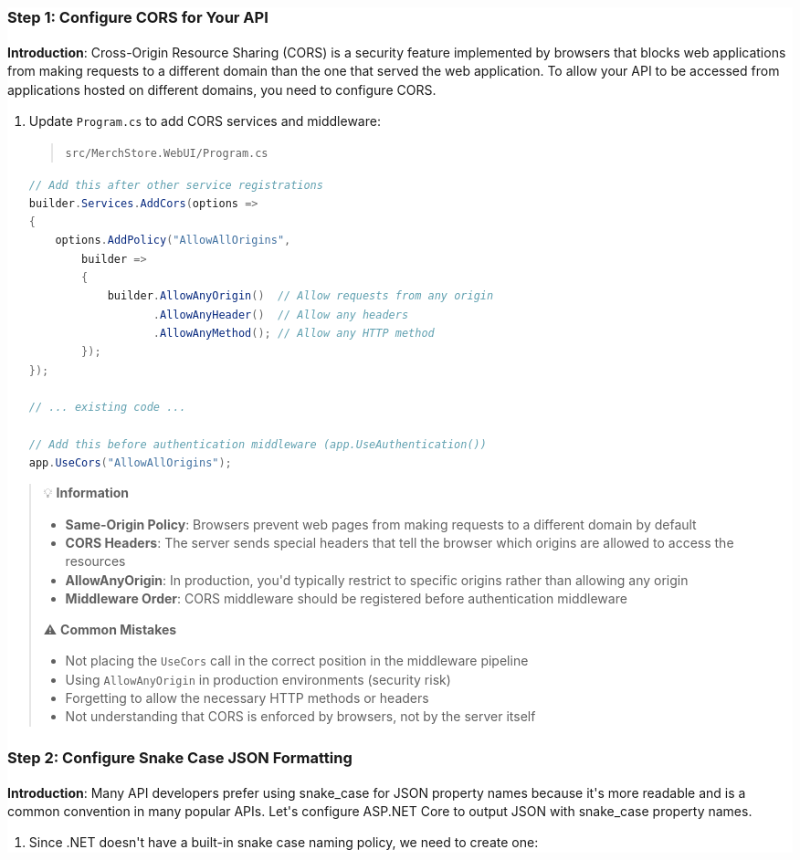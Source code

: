### Step 1: Configure CORS for Your API

**Introduction**: Cross-Origin Resource Sharing (CORS) is a security feature implemented by browsers that blocks web applications from making requests to a different domain than the one that served the web application. To allow your API to be accessed from applications hosted on different domains, you need to configure CORS.

1. Update `Program.cs` to add CORS services and middleware:

    > `src/MerchStore.WebUI/Program.cs`

    ```csharp
    // Add this after other service registrations
    builder.Services.AddCors(options =>
    {
        options.AddPolicy("AllowAllOrigins",
            builder =>
            {
                builder.AllowAnyOrigin()  // Allow requests from any origin
                       .AllowAnyHeader()  // Allow any headers
                       .AllowAnyMethod(); // Allow any HTTP method
            });
    });

    // ... existing code ...

    // Add this before authentication middleware (app.UseAuthentication())
    app.UseCors("AllowAllOrigins");
    ```

> 💡 **Information**
>
> - **Same-Origin Policy**: Browsers prevent web pages from making requests to a different domain by default
> - **CORS Headers**: The server sends special headers that tell the browser which origins are allowed to access the resources
> - **AllowAnyOrigin**: In production, you'd typically restrict to specific origins rather than allowing any origin
> - **Middleware Order**: CORS middleware should be registered before authentication middleware
>
> ⚠️ **Common Mistakes**
>
> - Not placing the `UseCors` call in the correct position in the middleware pipeline
> - Using `AllowAnyOrigin` in production environments (security risk)
> - Forgetting to allow the necessary HTTP methods or headers
> - Not understanding that CORS is enforced by browsers, not by the server itself

### Step 2: Configure Snake Case JSON Formatting

**Introduction**: Many API developers prefer using snake_case for JSON property names because it's more readable and is a common convention in many popular APIs. Let's configure ASP.NET Core to output JSON with snake_case property names.

1. Since .NET doesn't have a built-in snake case naming policy, we need to create one:
